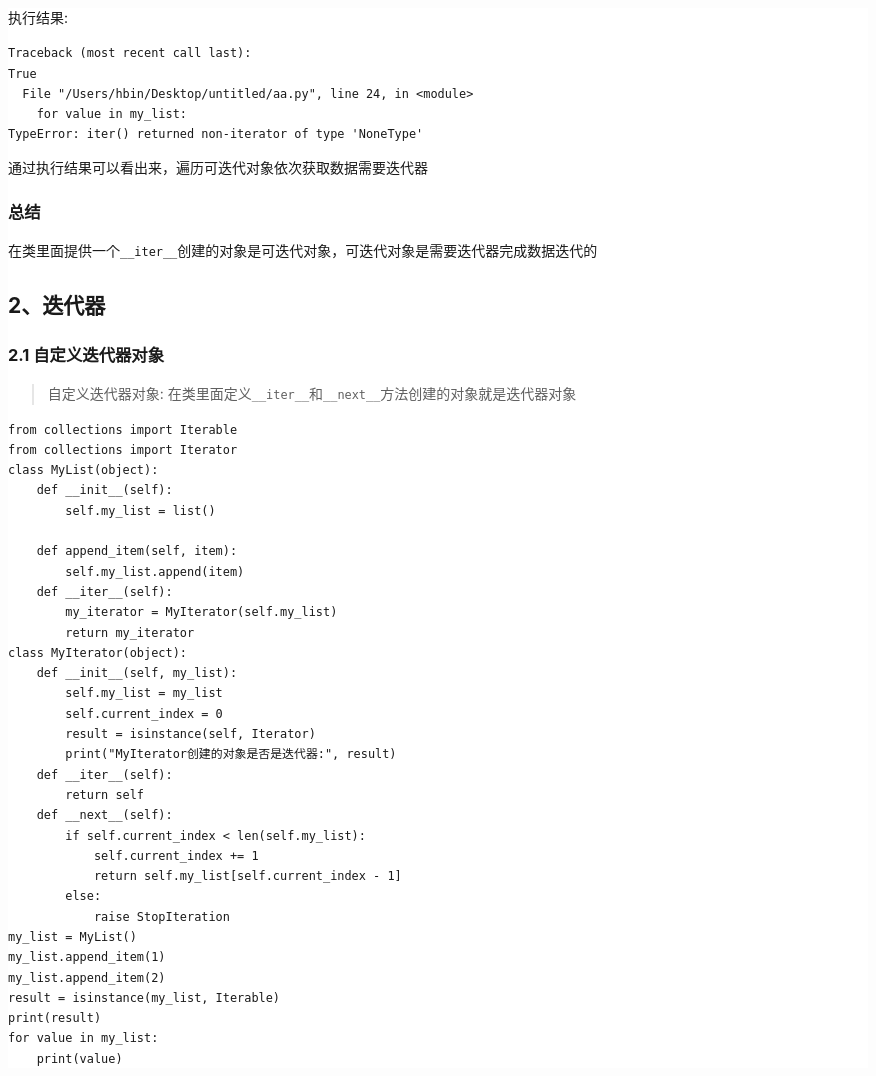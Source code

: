 执行结果:

```
Traceback (most recent call last):
True
  File "/Users/hbin/Desktop/untitled/aa.py", line 24, in <module>
    for value in my_list:
TypeError: iter() returned non-iterator of type 'NoneType'

```

通过执行结果可以看出来，遍历可迭代对象依次获取数据需要迭代器

### 总结

在类里面提供一个`__iter__`创建的对象是可迭代对象，可迭代对象是需要迭代器完成数据迭代的

## 2、迭代器

### 2.1 自定义迭代器对象

> 自定义迭代器对象: 在类里面定义`__iter__`和`__next__`方法创建的对象就是迭代器对象

```
from collections import Iterable
from collections import Iterator
class MyList(object):
    def __init__(self):
        self.my_list = list()
    
    def append_item(self, item):
        self.my_list.append(item)
    def __iter__(self):     
        my_iterator = MyIterator(self.my_list)
        return my_iterator
class MyIterator(object):
    def __init__(self, my_list):
        self.my_list = my_list  
        self.current_index = 0
        result = isinstance(self, Iterator)
        print("MyIterator创建的对象是否是迭代器:", result)
    def __iter__(self):
        return self
    def __next__(self):
        if self.current_index < len(self.my_list):
            self.current_index += 1
            return self.my_list[self.current_index - 1]
        else:           
            raise StopIteration
my_list = MyList()
my_list.append_item(1)
my_list.append_item(2)
result = isinstance(my_list, Iterable)
print(result)
for value in my_list:
    print(value)

```
